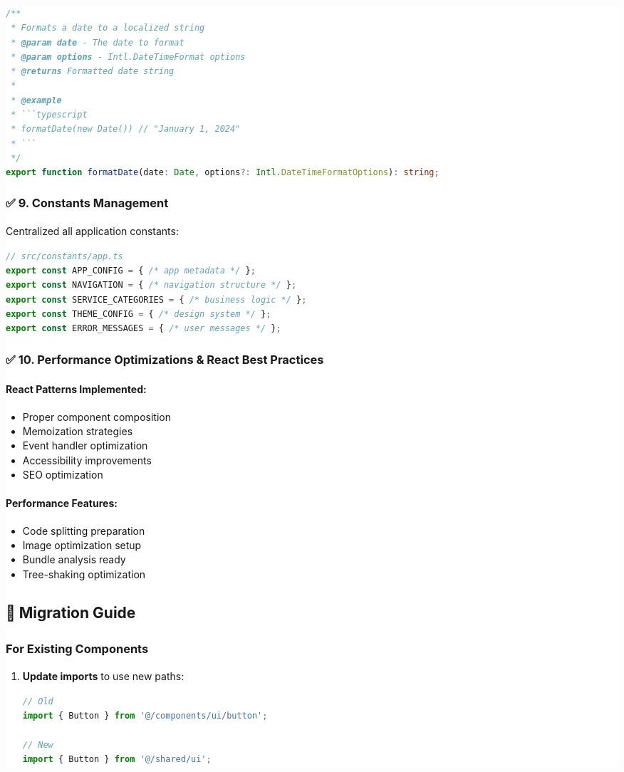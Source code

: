 ```typescript
/**
 * Formats a date to a localized string
 * @param date - The date to format
 * @param options - Intl.DateTimeFormat options
 * @returns Formatted date string
 * 
 * @example
 * ```typescript
 * formatDate(new Date()) // "January 1, 2024"
 * ```
 */
export function formatDate(date: Date, options?: Intl.DateTimeFormatOptions): string;
```

### ✅ 9. Constants Management
Centralized all application constants:

```typescript
// src/constants/app.ts
export const APP_CONFIG = { /* app metadata */ };
export const NAVIGATION = { /* navigation structure */ };
export const SERVICE_CATEGORIES = { /* business logic */ };
export const THEME_CONFIG = { /* design system */ };
export const ERROR_MESSAGES = { /* user messages */ };
```

### ✅ 10. Performance Optimizations & React Best Practices

#### **React Patterns Implemented:**
- Proper component composition
- Memoization strategies
- Event handler optimization
- Accessibility improvements
- SEO optimization

#### **Performance Features:**
- Code splitting preparation
- Image optimization setup
- Bundle analysis ready
- Tree-shaking optimization

## 🔧 Migration Guide

### For Existing Components
1. **Update imports** to use new paths:
   ```typescript
   // Old
   import { Button } from '@/components/ui/button';
   
   // New
   import { Button } from '@/shared/ui';
   ```
